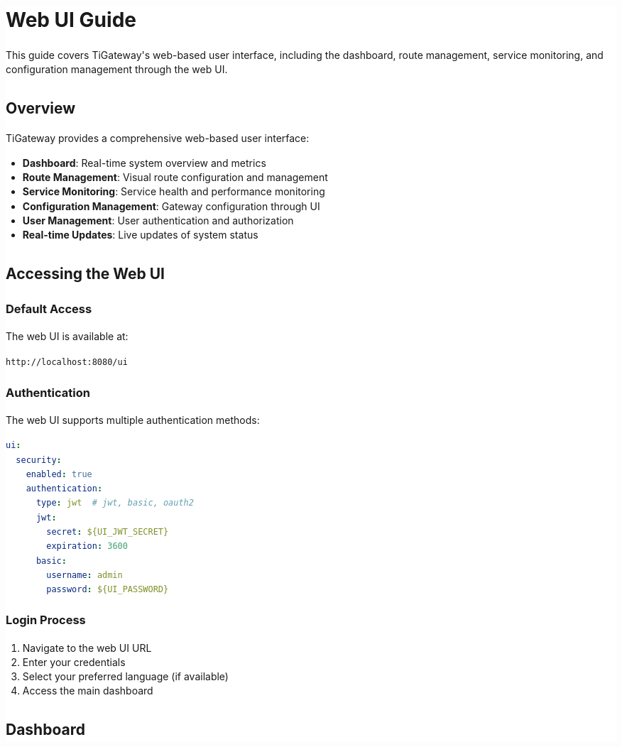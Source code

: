 # Web UI Guide

This guide covers TiGateway's web-based user interface, including the dashboard, route management, service monitoring, and configuration management through the web UI.

## Overview

TiGateway provides a comprehensive web-based user interface:

- **Dashboard**: Real-time system overview and metrics
- **Route Management**: Visual route configuration and management
- **Service Monitoring**: Service health and performance monitoring
- **Configuration Management**: Gateway configuration through UI
- **User Management**: User authentication and authorization
- **Real-time Updates**: Live updates of system status

## Accessing the Web UI

### Default Access

The web UI is available at:
```
http://localhost:8080/ui
```

### Authentication

The web UI supports multiple authentication methods:

```yaml
ui:
  security:
    enabled: true
    authentication:
      type: jwt  # jwt, basic, oauth2
      jwt:
        secret: ${UI_JWT_SECRET}
        expiration: 3600
      basic:
        username: admin
        password: ${UI_PASSWORD}
```

### Login Process

1. Navigate to the web UI URL
2. Enter your credentials
3. Select your preferred language (if available)
4. Access the main dashboard

## Dashboard
